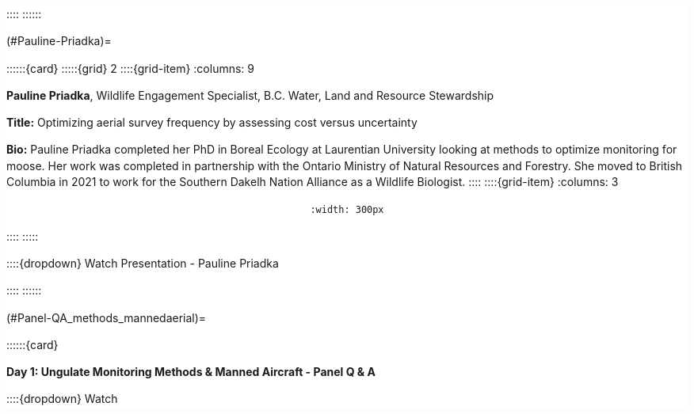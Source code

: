 </center>

::::
::::::

(#Pauline-Priadka)=

::::::{card}
:::::{grid} 2
::::{grid-item}
:columns: 9

**Pauline Priadka**, Wildlife Engagement Specialist, B.C. Water, Land and Resource Stewardship

**Title:** Optimizing aerial survey frequency by assessing cost versus uncertainty

**Bio:** Pauline Priadka completed her PhD in Boreal Ecology at Laurentian University looking at methods to optimize monitoring for moose. Her work was completed in partnership with the Ontario Ministry of Natural Resources and Forestry. She moved to British Columbia in 2021 to work for the Southern Dakelh Nation Alliance as a Wildlife Biologist.
::::
::::{grid-item}
:columns: 3

<center>

```{image} ./speakers/Pauline-Priadka.jpg
:width: 300px
```

</center>

::::
:::::

::::{dropdown} Watch Presentation - Pauline Priadka
<center>

<iframe src="https://drive.google.com/file/d/1gWmsRScOP_itjMtWJpagE3LpGHuCP7PD/preview" width="640" height="360" allow="autoplay"></iframe>

</center>

::::
::::::


(#Panel-QA_methods_mannedaerial)=

::::::{card}

**Day 1: Ungulate Monitoring Methods & Manned Aircraft - Panel Q & A**

::::{dropdown} Watch
<center>
    
<iframe src="https://drive.google.com/file/d/1__uDzpprFvDi8TNk8DGtvdOzKzyWW5sS/preview" width="640" height="360" allow="autoplay"></iframe>

</center>

